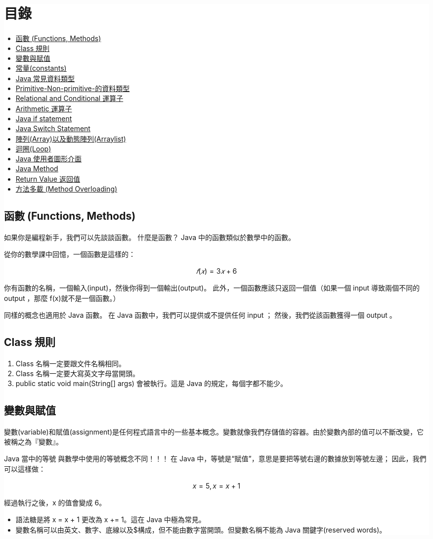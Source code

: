 # 目錄

- [函數 (Functions, Methods)](#函數-functions-methods)
- [Class 規則](#Class-規則)
- [變數與賦值](#變數與賦值)
- [常量(constants)](#常量-constants)
- [Java 常見資料類型](#Java-常見資料類型)
- [Primitive-Non-primitive-的資料類型](#Primitive-Non-primitive-的資料類型)
- [Relational and Conditional 運算子](#Relational-and-Conditional-運算子)
- [Arithmetic 運算子](#Arithmetic-運算子)
- [Java if statement](#Java-if-statement)
- [Java Switch Statement](#Java-Switch-Statement)
- [陣列(Array)以及動態陣列(Arraylist)](#陣列Array以及動態陣列Arraylist)
- [迴圈(Loop)](#迴圈Loop)
- [Java 使用者圖形介面](#Java-使用者圖形介面)
- [Java Method](#Java-Method)
- [Return Value 返回值](#Return-Value-返回值)
- [方法多載 (Method Overloading)](#方法多載-Method-Overloading)

## 函數 (Functions, Methods)

如果你是編程新手，我們可以先談談函數。
什麼是函數？ Java 中的函數類似於數學中的函數。

從你的數學課中回憶，一個函數是這樣的：

```math
𝑓(𝑥)=3𝑥+6
```

你有函數的名稱，一個輸入(input)，然後你得到一個輸出(output)。 此外，一個函數應該只返回一個值（如果一個 input 導致兩個不同的 output ，那麼 f(x)就不是一個函數。）

同樣的概念也適用於 Java 函數。 在 Java 函數中，我們可以提供或不提供任何 input ； 然後，我們從該函數獲得一個 output 。

## Class 規則

1. Class 名稱一定要跟文件名稱相同。
2. Class 名稱一定要大寫英文字母當開頭。
3. public static void main(String[] args) 會被執行。這是 Java 的規定，每個字都不能少。

## 變數與賦值

變數(variable)和賦值(assignment)是任何程式語言中的一些基本概念。變數就像我們存儲值的容器。由於變數內部的值可以不斷改變，它被稱之為『變數』。

Java 當中的等號 與數學中使用的等號概念不同！！！ 在 Java 中，等號是“賦值”，意思是要把等號右邊的數據放到等號左邊； 因此，我們可以這樣做：

```math
x = 5, x = x + 1
```

經過執行之後，x 的值會變成 6。

- 語法糖是將 x = x + 1 更改為 x += 1。這在 Java 中極為常見。
- 變數名稱可以由英文、數字、底線以及$構成，但不能由數字當開頭。但變數名稱不能為 Java 關鍵字(reserved words)。
